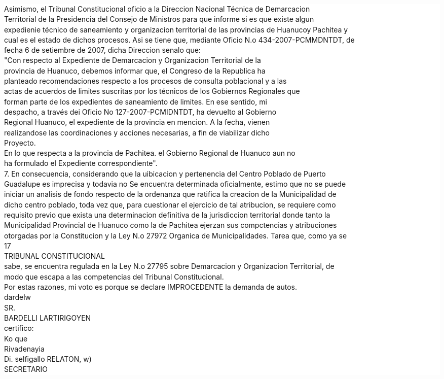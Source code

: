 Asimismo, el Tribunal Constitucional oficio a la Direccion Nacional Técnica de Demarcacion  
Territorial de la Presidencia del Consejo de Ministros para que informe si es que existe algun  
expedienie técnico de saneamiento y organizacion territorial de las provincias de Huanucoy Pachitea y  
cual es el estado de dichos procesos. Asi se tiene que, mediante Oficio N.o 434-2007-PCMMDNTDT, de  
fecha 6 de setiembre de 2007, dicha Direccion senalo que:  
"Con respecto al Expediente de Demarcacion y Organizacion Territorial de la  
provincia de Huanuco, debemos informar que, el Congreso de la Republica ha  
planteado recomendaciones respecto a los procesos de consulta poblacional y a las  
actas de acuerdos de limites suscritas por los técnicos de los Gobiernos Regionales que  
forman parte de los expedientes de saneamiento de limites. En ese sentido, mi  
despacho, a través dei Oficio No 127-2007-PCMIDNTDT, ha devuelto al Gobierno  
Regional Huanuco, el expediente de la provincia en mencion. A la fecha, vienen  
realizandose las coordinaciones y acciones necesarias, a fin de viabilizar dicho  
Proyecto.  
En lo que respecta a la provincia de Pachitea. el Gobierno Regional de Huanuco aun no  
ha formulado el Expediente correspondiente".  
7. En consecuencia, considerando que la uibicacion y pertenencia del Centro Poblado de Puerto  
Guadalupe es imprecisa y todavia no Se encuentra determinada oficialmente, estimo que no se puede  
iniciar un analisis de fondo respecto de la ordenanza que ratifica la creacion de la Municipalidad de  
dicho centro poblado, toda vez que, para cuestionar el ejercicio de tal atribucion, se requiere como  
requisito previo que exista una determinacion definitiva de la jurisdiccion territorial donde tanto la  
Municipalidad Provincial de Huanuco como la de Pachitea ejerzan sus compctencias y atribuciones  
otorgadas por la Constitucion y la Ley N.o 27972 Organica de Municipalidades. Tarea que, como ya se  
17  
TRIBUNAL CONSTITUCIONAL  
sabe, se encuentra regulada en la Ley N.o 27795 sobre Demarcacion y Organizacion Territorial, de  
modo que escapa a las competencias del Tribunal Constitucional.  
Por estas razones, mi voto es porque se declare IMPROCEDENTE la demanda de autos.  
dardelw  
SR.  
BARDELLI LARTIRIGOYEN  
certifico:  
Ko que  
Rivadenayia  
Di. selfigallo RELATON, w)  
SECRETARIO